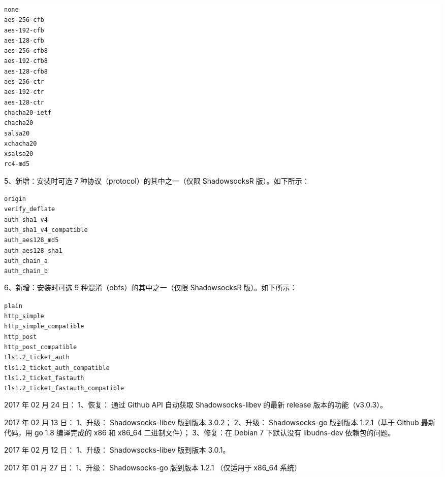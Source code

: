     none
    aes-256-cfb
    aes-192-cfb
    aes-128-cfb
    aes-256-cfb8
    aes-192-cfb8
    aes-128-cfb8
    aes-256-ctr
    aes-192-ctr
    aes-128-ctr
    chacha20-ietf
    chacha20
    salsa20
    xchacha20
    xsalsa20
    rc4-md5
5、新增：安装时可选 7 种协议（protocol）的其中之一（仅限 ShadowsocksR 版）。如下所示：

    origin
    verify_deflate
    auth_sha1_v4
    auth_sha1_v4_compatible
    auth_aes128_md5
    auth_aes128_sha1
    auth_chain_a
    auth_chain_b
6、新增：安装时可选 9 种混淆（obfs）的其中之一（仅限 ShadowsocksR 版）。如下所示：

    plain
    http_simple
    http_simple_compatible
    http_post
    http_post_compatible
    tls1.2_ticket_auth
    tls1.2_ticket_auth_compatible
    tls1.2_ticket_fastauth
    tls1.2_ticket_fastauth_compatible
2017 年 02 月 24 日：
1、恢复： 通过 Github API 自动获取 Shadowsocks-libev 的最新 release 版本的功能（v3.0.3）。

2017 年 02 月 13 日：
1、升级： Shadowsocks-libev 版到版本 3.0.2；
2、升级： Shadowsocks-go 版到版本 1.2.1（基于 Github 最新代码，用 go 1.8 编译完成的 x86 和 x86_64 二进制文件）；
3、修复：在 Debian 7 下默认没有 libudns-dev 依赖包的问题。

2017 年 02 月 12 日：
1、升级： Shadowsocks-libev 版到版本 3.0.1。

2017 年 01 月 27 日：
1、升级： Shadowsocks-go 版到版本 1.2.1 （仅适用于 x86_64 系统）
